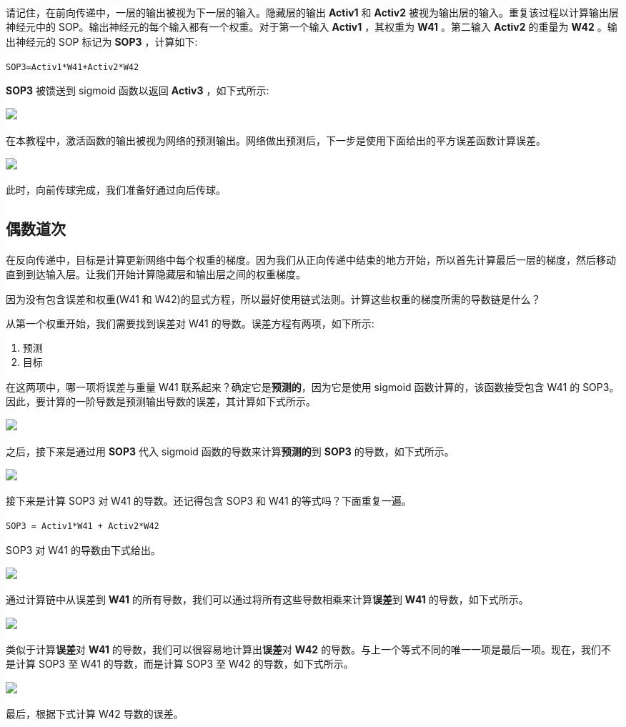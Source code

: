 请记住，在前向传递中，一层的输出被视为下一层的输入。隐藏层的输出 **Activ1** 和 **Activ2** 被视为输出层的输入。重复该过程以计算输出层神经元中的 SOP。输出神经元的每个输入都有一个权重。对于第一个输入 **Activ1** ，其权重为 **W41** 。第二输入 **Activ2** 的重量为 **W42** 。输出神经元的 SOP 标记为 **SOP3** ，计算如下:

```
SOP3=Activ1*W41+Activ2*W42
```

**SOP3** 被馈送到 sigmoid 函数以返回 **Activ3** ，如下式所示:

![](../Images/13bee1edb0a8c6d1280c56c39ef17377.png)

在本教程中，激活函数的输出被视为网络的预测输出。网络做出预测后，下一步是使用下面给出的平方误差函数计算误差。

![](../Images/eb385c310e818709a4763abc6fd63d38.png)

此时，向前传球完成，我们准备好通过向后传球。

## 偶数道次

在反向传递中，目标是计算更新网络中每个权重的梯度。因为我们从正向传递中结束的地方开始，所以首先计算最后一层的梯度，然后移动直到到达输入层。让我们开始计算隐藏层和输出层之间的权重梯度。

因为没有包含误差和权重(W41 和 W42)的显式方程，所以最好使用链式法则。计算这些权重的梯度所需的导数链是什么？

从第一个权重开始，我们需要找到误差对 W41 的导数。误差方程有两项，如下所示:

1.  预测
2.  目标

在这两项中，哪一项将误差与重量 W41 联系起来？确定它是**预测的**，因为它是使用 sigmoid 函数计算的，该函数接受包含 W41 的 SOP3。因此，要计算的一阶导数是预测输出导数的误差，其计算如下式所示。

![](../Images/e991749c8c568c83a8ae59f3c8d7f4f7.png)

之后，接下来是通过用 **SOP3** 代入 sigmoid 函数的导数来计算**预测的**到 **SOP3** 的导数，如下式所示。

![](../Images/c06f833d4f75ca3b4ebcc30368b7dd2f.png)

接下来是计算 SOP3 对 W41 的导数。还记得包含 SOP3 和 W41 的等式吗？下面重复一遍。

```
SOP3 = Activ1*W41 + Activ2*W42
```

SOP3 对 W41 的导数由下式给出。

![](../Images/357ddda352d8c2f6e38051ee3d761929.png)

通过计算链中从误差到 **W41** 的所有导数，我们可以通过将所有这些导数相乘来计算**误差**到 **W41** 的导数，如下式所示。

![](../Images/29fe0b34c7257e02d28101fcc35f4ad8.png)

类似于计算**误差**对 **W41** 的导数，我们可以很容易地计算出**误差**对 **W42** 的导数。与上一个等式不同的唯一一项是最后一项。现在，我们不是计算 SOP3 至 W41 的导数，而是计算 SOP3 至 W42 的导数，如下式所示。

![](../Images/9a770d7aafec1e5c2d7e2645d4fce4eb.png)

最后，根据下式计算 W42 导数的误差。
